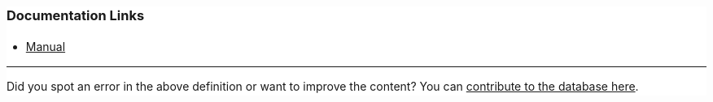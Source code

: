 ### Documentation Links

* [Manual](https://www.cd-jackson.com/zwave_device_uploads/942/LED-Bulb-Manul.pdf)

---

Did you spot an error in the above definition or want to improve the content?
You can [contribute to the database here](http://www.cd-jackson.com/index.php/zwave/zwave-device-database/zwave-device-list/devicesummary/942).
